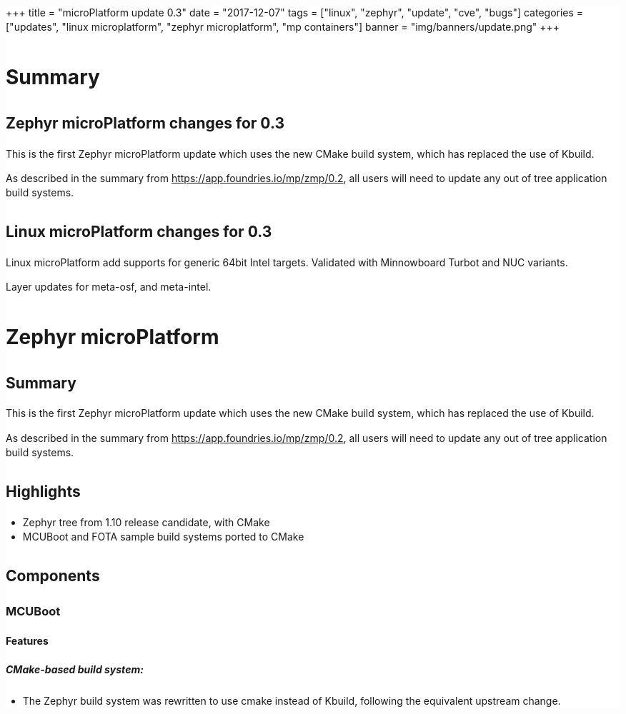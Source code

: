 +++
title = "microPlatform update 0.3"
date = "2017-12-07"
tags = ["linux", "zephyr", "update", "cve", "bugs"]
categories = ["updates", "linux microplatform", "zephyr microplatform", "mp containers"]
banner = "img/banners/update.png"
+++

# Summary

## Zephyr microPlatform changes for 0.3

This is the first Zephyr microPlatform update which uses the new CMake
build system, which has replaced the use of Kbuild.

As described in the summary from https://app.foundries.io/mp/zmp/0.2, all
users will need to update any out of tree application build systems.


## Linux microPlatform changes for 0.3

Linux microPlatform add supports for generic 64bit Intel targets.
Validated with Minnowboard Turbot and NUC variants.

Layer updates for meta-osf, and meta-intel.


# Zephyr microPlatform

## Summary

This is the first Zephyr microPlatform update which uses the new CMake
build system, which has replaced the use of Kbuild.

As described in the summary from https://app.foundries.io/mp/zmp/0.2, all
users will need to update any out of tree application build systems.

## Highlights

- Zephyr tree from 1.10 release candidate, with CMake
- MCUBoot and FOTA sample build systems ported to CMake

## Components


### MCUBoot


#### Features

##### CMake-based build system:
- The Zephyr build system was rewritten to use cmake
instead of Kbuild, following the equivalent upstream
change.
